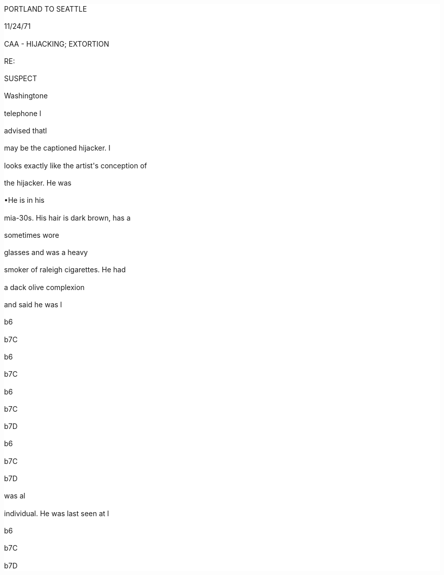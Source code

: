 PORTLAND TO SEATTLE

11/24/71

CAA - HIJACKING; EXTORTION

RE:

SUSPECT

Washingtone

telephone l

advised thatl

may be the captioned hijacker. I

looks exactly like the artist's conception of

the hijacker. He was

•He is in his

mia-30s. His hair is dark brown, has a

sometimes wore

glasses and was a heavy

smoker of raleigh cigarettes. He had

a dack olive complexion

and said he was l

b6

b7C

b6

b7C

b6

b7C

b7D

b6

b7C

b7D

was al

individual. He was last seen at l

b6

b7C

b7D
